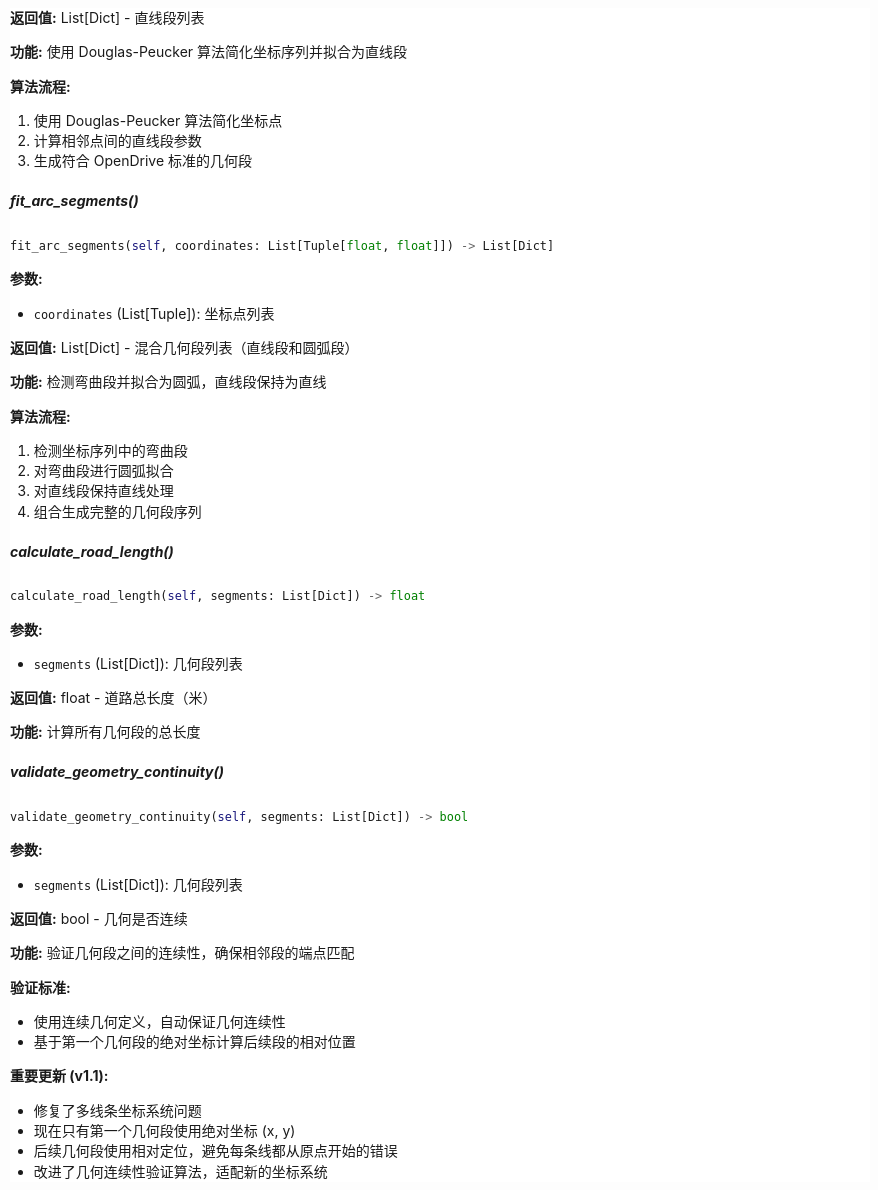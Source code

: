 **返回值:** List[Dict] - 直线段列表

**功能:** 使用 Douglas-Peucker 算法简化坐标序列并拟合为直线段

**算法流程:**
1. 使用 Douglas-Peucker 算法简化坐标点
2. 计算相邻点间的直线段参数
3. 生成符合 OpenDrive 标准的几何段

##### fit_arc_segments()
```python
fit_arc_segments(self, coordinates: List[Tuple[float, float]]) -> List[Dict]
```
**参数:**
- `coordinates` (List[Tuple]): 坐标点列表

**返回值:** List[Dict] - 混合几何段列表（直线段和圆弧段）

**功能:** 检测弯曲段并拟合为圆弧，直线段保持为直线

**算法流程:**
1. 检测坐标序列中的弯曲段
2. 对弯曲段进行圆弧拟合
3. 对直线段保持直线处理
4. 组合生成完整的几何段序列

##### calculate_road_length()
```python
calculate_road_length(self, segments: List[Dict]) -> float
```
**参数:**
- `segments` (List[Dict]): 几何段列表

**返回值:** float - 道路总长度（米）

**功能:** 计算所有几何段的总长度

##### validate_geometry_continuity()
```python
validate_geometry_continuity(self, segments: List[Dict]) -> bool
```
**参数:**
- `segments` (List[Dict]): 几何段列表

**返回值:** bool - 几何是否连续

**功能:** 验证几何段之间的连续性，确保相邻段的端点匹配

**验证标准:**
- 使用连续几何定义，自动保证几何连续性
- 基于第一个几何段的绝对坐标计算后续段的相对位置

**重要更新 (v1.1):**
- 修复了多线条坐标系统问题
- 现在只有第一个几何段使用绝对坐标 (x, y)
- 后续几何段使用相对定位，避免每条线都从原点开始的错误
- 改进了几何连续性验证算法，适配新的坐标系统
